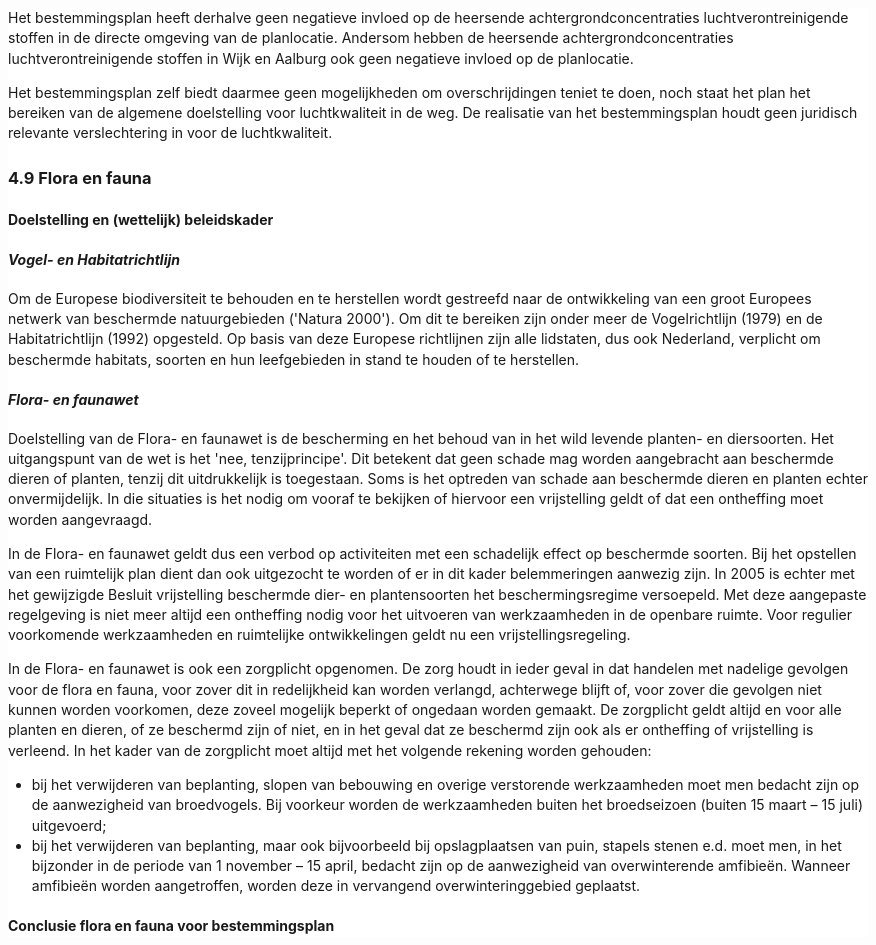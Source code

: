 Het bestemmingsplan heeft derhalve geen negatieve invloed op de heersende achtergrondconcentraties luchtverontreinigende stoffen in de directe omgeving van de planlocatie. Andersom hebben de heersende achtergrondconcentraties luchtverontreinigende stoffen in Wijk en Aalburg ook geen negatieve invloed op de planlocatie.

Het bestemmingsplan zelf biedt daarmee geen mogelijkheden om overschrijdingen teniet te doen, noch staat het plan het bereiken van de algemene doelstelling voor luchtkwaliteit in de weg. De realisatie van het bestemmingsplan houdt geen juridisch relevante verslechtering in voor de luchtkwaliteit.

### **4.9 Flora en fauna**

#### **Doelstelling en (wettelijk) beleidskader**

#### *Vogel- en Habitatrichtlijn*

Om de Europese biodiversiteit te behouden en te herstellen wordt gestreefd naar de ontwikkeling van een groot Europees netwerk van beschermde natuurgebieden ('Natura 2000'). Om dit te bereiken zijn onder meer de Vogelrichtlijn (1979) en de Habitatrichtlijn (1992) opgesteld. Op basis van deze Europese richtlijnen zijn alle lidstaten, dus ook Nederland, verplicht om beschermde habitats, soorten en hun leefgebieden in stand te houden of te herstellen.

#### *Flora- en faunawet*

Doelstelling van de Flora- en faunawet is de bescherming en het behoud van in het wild levende planten- en diersoorten. Het uitgangspunt van de wet is het 'nee, tenzijprincipe'. Dit betekent dat geen schade mag worden aangebracht aan beschermde dieren of planten, tenzij dit uitdrukkelijk is toegestaan. Soms is het optreden van schade aan beschermde dieren en planten echter onvermijdelijk. In die situaties is het nodig om vooraf te bekijken of hiervoor een vrijstelling geldt of dat een ontheffing moet worden aangevraagd.

In de Flora- en faunawet geldt dus een verbod op activiteiten met een schadelijk effect op beschermde soorten. Bij het opstellen van een ruimtelijk plan dient dan ook uitgezocht te worden of er in dit kader belemmeringen aanwezig zijn. In 2005 is echter met het gewijzigde Besluit vrijstelling beschermde dier- en plantensoorten het beschermingsregime versoepeld. Met deze aangepaste regelgeving is niet meer altijd een ontheffing nodig voor het uitvoeren van werkzaamheden in de openbare ruimte. Voor regulier voorkomende werkzaamheden en ruimtelijke ontwikkelingen geldt nu een vrijstellingsregeling.

In de Flora- en faunawet is ook een zorgplicht opgenomen. De zorg houdt in ieder geval in dat handelen met nadelige gevolgen voor de flora en fauna, voor zover dit in redelijkheid kan worden verlangd, achterwege blijft of, voor zover die gevolgen niet kunnen worden voorkomen, deze zoveel mogelijk beperkt of ongedaan worden gemaakt. De zorgplicht geldt altijd en voor alle planten en dieren, of ze beschermd zijn of niet, en in het geval dat ze beschermd zijn ook als er ontheffing of vrijstelling is verleend. In het kader van de zorgplicht moet altijd met het volgende rekening worden gehouden:

- bij het verwijderen van beplanting, slopen van bebouwing en overige verstorende werkzaamheden moet men bedacht zijn op de aanwezigheid van broedvogels. Bij voorkeur worden de werkzaamheden buiten het broedseizoen (buiten 15 maart – 15 juli) uitgevoerd;
- bij het verwijderen van beplanting, maar ook bijvoorbeeld bij opslagplaatsen van puin, stapels stenen e.d. moet men, in het bijzonder in de periode van 1 november – 15 april, bedacht zijn op de aanwezigheid van overwinterende amfibieën. Wanneer amfibieën worden aangetroffen, worden deze in vervangend overwinteringgebied geplaatst.

#### **Conclusie flora en fauna voor bestemmingsplan**
